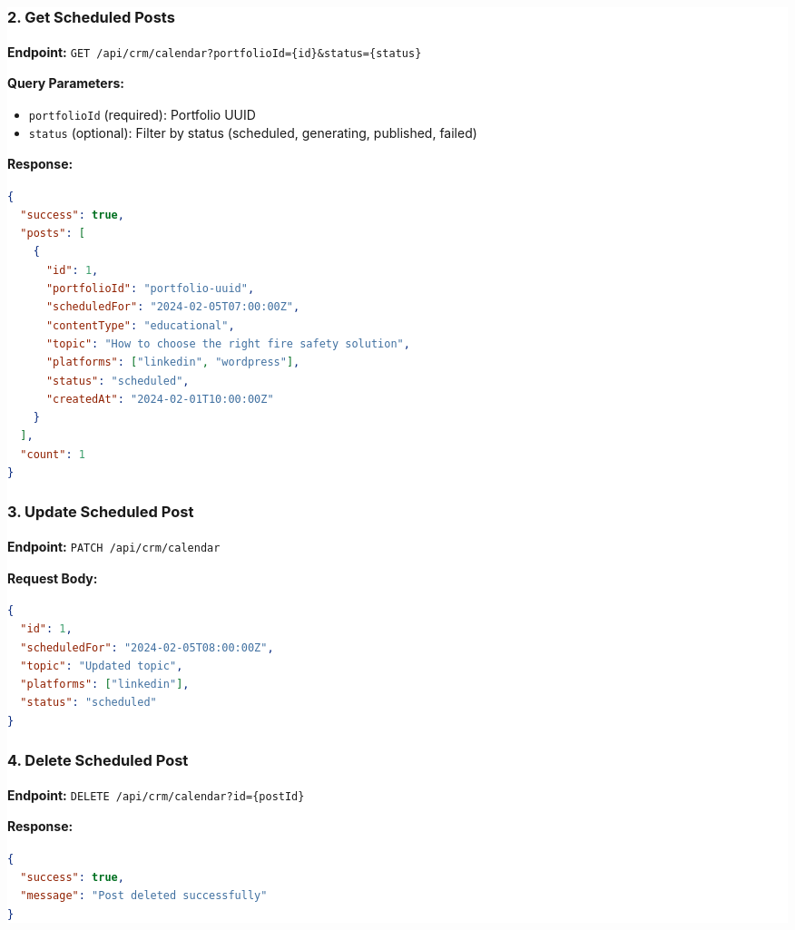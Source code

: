 ### 2. Get Scheduled Posts

**Endpoint:** `GET /api/crm/calendar?portfolioId={id}&status={status}`

**Query Parameters:**
- `portfolioId` (required): Portfolio UUID
- `status` (optional): Filter by status (scheduled, generating, published, failed)

**Response:**
```json
{
  "success": true,
  "posts": [
    {
      "id": 1,
      "portfolioId": "portfolio-uuid",
      "scheduledFor": "2024-02-05T07:00:00Z",
      "contentType": "educational",
      "topic": "How to choose the right fire safety solution",
      "platforms": ["linkedin", "wordpress"],
      "status": "scheduled",
      "createdAt": "2024-02-01T10:00:00Z"
    }
  ],
  "count": 1
}
```

### 3. Update Scheduled Post

**Endpoint:** `PATCH /api/crm/calendar`

**Request Body:**
```json
{
  "id": 1,
  "scheduledFor": "2024-02-05T08:00:00Z",
  "topic": "Updated topic",
  "platforms": ["linkedin"],
  "status": "scheduled"
}
```

### 4. Delete Scheduled Post

**Endpoint:** `DELETE /api/crm/calendar?id={postId}`

**Response:**
```json
{
  "success": true,
  "message": "Post deleted successfully"
}
```
